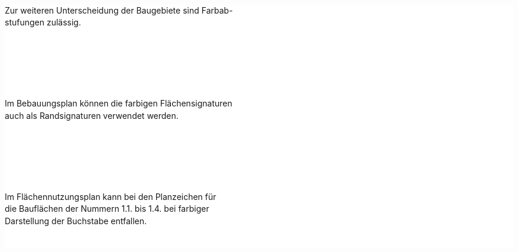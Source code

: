 Zur weiteren Unterscheidung der Baugebiete sind Farbab-  
stufungen zulässig.

</td>

<td style align="center" valign="top" charoff="50">

 

</td>

</tr>

<tr>

<td style align="left" valign="top" charoff="50">

 

</td>

<td style align="left" valign="top" charoff="50">

 

</td>

<td style colspan="3" align="left" valign="top" charoff="50">

Im Bebauungsplan können die farbigen Flächensignaturen  
auch als Randsignaturen verwendet werden.

</td>

<td style align="center" valign="top" charoff="50">

 

</td>

</tr>

<tr>

<td style align="left" valign="top" charoff="50">

 

</td>

<td style align="left" valign="top" charoff="50">

 

</td>

<td style colspan="3" align="left" valign="top" charoff="50">

Im Flächennutzungsplan kann bei den Planzeichen für  
die Bauflächen der Nummern 1.1. bis 1.4. bei farbiger  
Darstellung der Buchstabe entfallen.

</td>

<td style align="center" valign="top" charoff="50">

 

</td>
